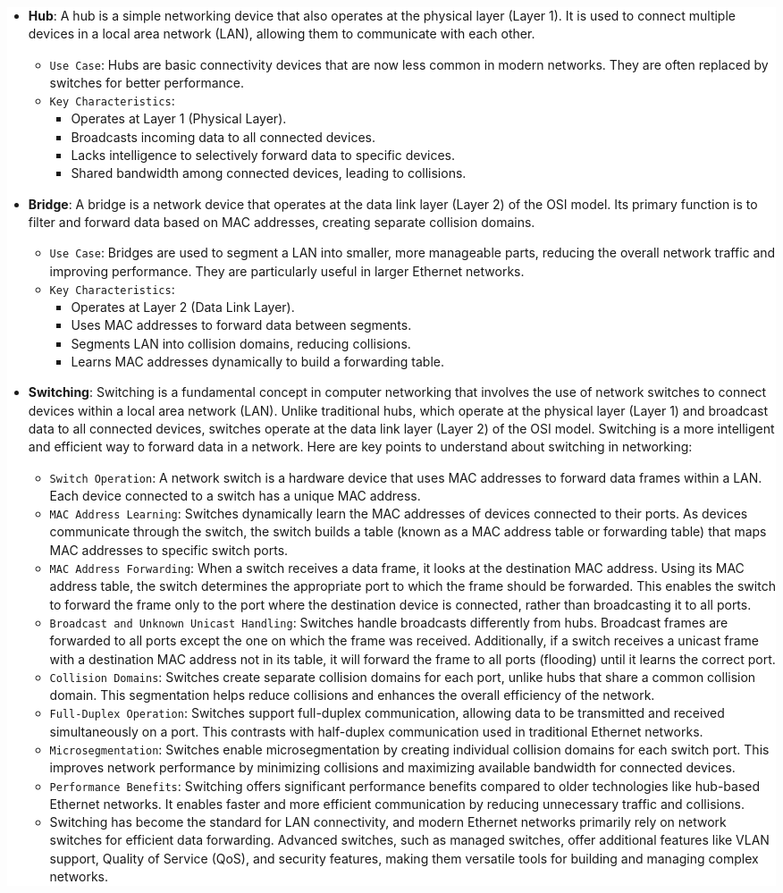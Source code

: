 -   **Hub**: A hub is a simple networking device that also operates at the physical layer (Layer 1). It is used to connect multiple devices in a local area network (LAN), allowing them to communicate with each other.

    -   `Use Case`: Hubs are basic connectivity devices that are now less common in modern networks. They are often replaced by switches for better performance.
    -   `Key Characteristics`:
        -   Operates at Layer 1 (Physical Layer).
        -   Broadcasts incoming data to all connected devices.
        -   Lacks intelligence to selectively forward data to specific devices.
        -   Shared bandwidth among connected devices, leading to collisions.

-   **Bridge**: A bridge is a network device that operates at the data link layer (Layer 2) of the OSI model. Its primary function is to filter and forward data based on MAC addresses, creating separate collision domains.

    -   `Use Case`: Bridges are used to segment a LAN into smaller, more manageable parts, reducing the overall network traffic and improving performance. They are particularly useful in larger Ethernet networks.
    -   `Key Characteristics`:
        -   Operates at Layer 2 (Data Link Layer).
        -   Uses MAC addresses to forward data between segments.
        -   Segments LAN into collision domains, reducing collisions.
        -   Learns MAC addresses dynamically to build a forwarding table.

-   **Switching**: Switching is a fundamental concept in computer networking that involves the use of network switches to connect devices within a local area network (LAN). Unlike traditional hubs, which operate at the physical layer (Layer 1) and broadcast data to all connected devices, switches operate at the data link layer (Layer 2) of the OSI model. Switching is a more intelligent and efficient way to forward data in a network. Here are key points to understand about switching in networking:

    -   `Switch Operation`: A network switch is a hardware device that uses MAC addresses to forward data frames within a LAN. Each device connected to a switch has a unique MAC address.
    -   `MAC Address Learning`: Switches dynamically learn the MAC addresses of devices connected to their ports. As devices communicate through the switch, the switch builds a table (known as a MAC address table or forwarding table) that maps MAC addresses to specific switch ports.
    -   `MAC Address Forwarding`: When a switch receives a data frame, it looks at the destination MAC address. Using its MAC address table, the switch determines the appropriate port to which the frame should be forwarded. This enables the switch to forward the frame only to the port where the destination device is connected, rather than broadcasting it to all ports.
    -   `Broadcast and Unknown Unicast Handling`: Switches handle broadcasts differently from hubs. Broadcast frames are forwarded to all ports except the one on which the frame was received. Additionally, if a switch receives a unicast frame with a destination MAC address not in its table, it will forward the frame to all ports (flooding) until it learns the correct port.
    -   `Collision Domains`: Switches create separate collision domains for each port, unlike hubs that share a common collision domain. This segmentation helps reduce collisions and enhances the overall efficiency of the network.
    -   `Full-Duplex Operation`: Switches support full-duplex communication, allowing data to be transmitted and received simultaneously on a port. This contrasts with half-duplex communication used in traditional Ethernet networks.
    -   `Microsegmentation`: Switches enable microsegmentation by creating individual collision domains for each switch port. This improves network performance by minimizing collisions and maximizing available bandwidth for connected devices.
    -   `Performance Benefits`: Switching offers significant performance benefits compared to older technologies like hub-based Ethernet networks. It enables faster and more efficient communication by reducing unnecessary traffic and collisions.
    -   Switching has become the standard for LAN connectivity, and modern Ethernet networks primarily rely on network switches for efficient data forwarding. Advanced switches, such as managed switches, offer additional features like VLAN support, Quality of Service (QoS), and security features, making them versatile tools for building and managing complex networks.
